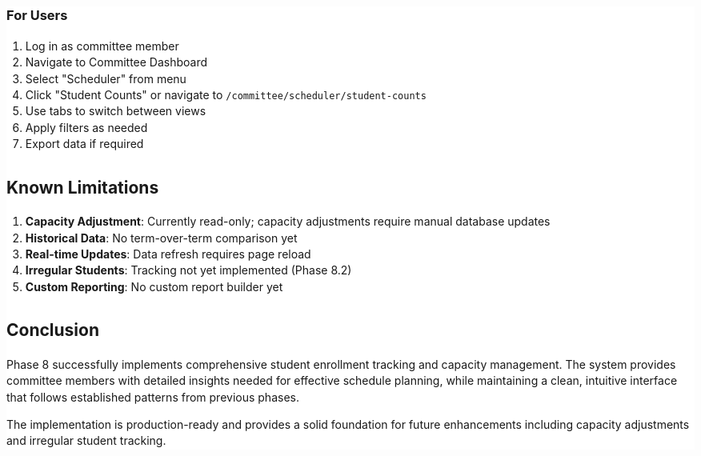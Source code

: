 ### For Users
1. Log in as committee member
2. Navigate to Committee Dashboard
3. Select "Scheduler" from menu
4. Click "Student Counts" or navigate to `/committee/scheduler/student-counts`
5. Use tabs to switch between views
6. Apply filters as needed
7. Export data if required

## Known Limitations

1. **Capacity Adjustment**: Currently read-only; capacity adjustments require manual database updates
2. **Historical Data**: No term-over-term comparison yet
3. **Real-time Updates**: Data refresh requires page reload
4. **Irregular Students**: Tracking not yet implemented (Phase 8.2)
5. **Custom Reporting**: No custom report builder yet

## Conclusion

Phase 8 successfully implements comprehensive student enrollment tracking and capacity management. The system provides committee members with detailed insights needed for effective schedule planning, while maintaining a clean, intuitive interface that follows established patterns from previous phases.

The implementation is production-ready and provides a solid foundation for future enhancements including capacity adjustments and irregular student tracking.

